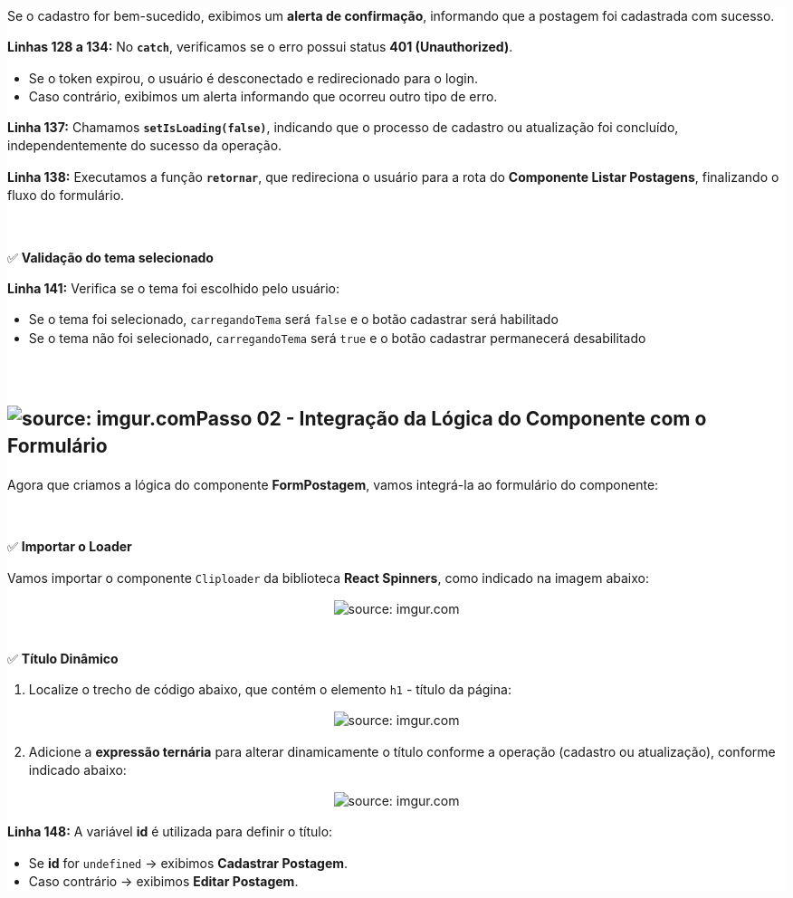 Se o cadastro for bem-sucedido, exibimos um **alerta de confirmação**, informando que a postagem foi cadastrada com sucesso.

**Linhas 128 a 134:** No **`catch`**, verificamos se o erro possui status **401 (Unauthorized)**.

- Se o token expirou, o usuário é desconectado e redirecionado para o login.
- Caso contrário, exibimos um alerta informando que ocorreu outro tipo de erro.

**Linha 137:** Chamamos **`setIsLoading(false)`**, indicando que o processo de cadastro ou atualização foi concluído, independentemente do sucesso da operação.

**Linha 138:** Executamos a função **`retornar`**, que redireciona o usuário para a rota do **Componente Listar Postagens**, finalizando o fluxo do formulário.

<br />

✅ **Validação do tema selecionado**

**Linha 141:** Verifica se o tema foi escolhido pelo usuário:

- Se o tema foi selecionado, `carregandoTema` será `false` e o botão cadastrar será habilitado
- Se o tema não foi selecionado, `carregandoTema` será `true` e o botão cadastrar permanecerá desabilitado

<br />

<h2><img src="https://i.imgur.com/H9wEgsJ.png" title="source: imgur.com" width="4%"/>Passo 02 - Integração da Lógica do Componente com o Formulário</h2>



Agora que criamos a lógica do componente **FormPostagem**, vamos integrá-la ao formulário do componente:

<br />

✅ **Importar o Loader**

Vamos importar o componente `Cliploader` da biblioteca **React Spinners**, como indicado na imagem abaixo:

<div align="center"><img src="https://i.imgur.com/qRD5cVz.png" title="source: imgur.com" /></div>

<br />

✅ **Título Dinâmico**

1. Localize o trecho de código abaixo, que contém o elemento `h1` - título da página:

<div align="center"><img src="https://i.imgur.com/yIMuiao.png" title="source: imgur.com" /></div>

2. Adicione a **expressão ternária** para alterar dinamicamente o título conforme a operação (cadastro ou atualização), conforme indicado abaixo:

<div align="center"><img src="https://i.imgur.com/X5nmp0u.png" title="source: imgur.com" /></div>

**Linha 148:** A variável **id** é utilizada para definir o título:

- Se **id** for `undefined` → exibimos **Cadastrar Postagem**.
- Caso contrário → exibimos **Editar Postagem**.
